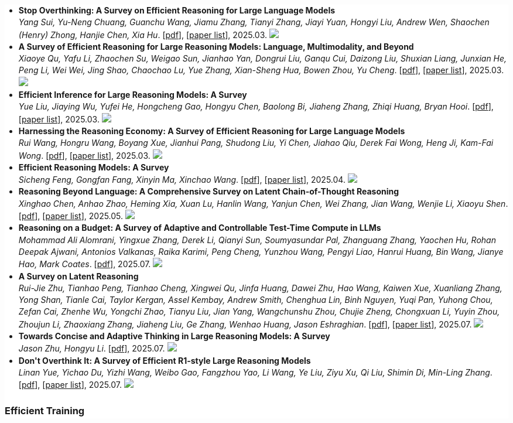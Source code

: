 - **Stop Overthinking: A Survey on Efficient Reasoning for Large Language Models**  
  *Yang Sui, Yu-Neng Chuang, Guanchu Wang, Jiamu Zhang, Tianyi Zhang, Jiayi Yuan, Hongyi Liu, Andrew Wen, Shaochen (Henry) Zhong, Hanjie Chen, Xia Hu*. [[pdf](https://arxiv.org/pdf/2503.16419)], [[paper list](https://github.com/Eclipsess/Awesome-Efficient-Reasoning-LLMs)], 2025.03. ![](https://img.shields.io/badge/Arxiv-orange)
- **A Survey of Efficient Reasoning for Large Reasoning Models: Language, Multimodality, and Beyond**  
  *Xiaoye Qu, Yafu Li, Zhaochen Su, Weigao Sun, Jianhao Yan, Dongrui Liu, Ganqu Cui, Daizong Liu, Shuxian Liang, Junxian He, Peng Li, Wei Wei, Jing Shao, Chaochao Lu, Yue Zhang, Xian-Sheng Hua, Bowen Zhou, Yu Cheng*. [[pdf](https://arxiv.org/pdf/2503.21614)], [[paper list](https://github.com/XiaoYee/Awesome_Efficient_LRM_Reasoning)], 2025.03. ![](https://img.shields.io/badge/Arxiv-orange)
- **Efficient Inference for Large Reasoning Models: A Survey**  
  *Yue Liu, Jiaying Wu, Yufei He, Hongcheng Gao, Hongyu Chen, Baolong Bi, Jiaheng Zhang, Zhiqi Huang, Bryan Hooi*. [[pdf](https://arxiv.org/pdf/2503.23077)], [[paper list](https://github.com/yueliu1999/Awesome-Efficient-Inference-for-LRMs)], 2025.03. ![](https://img.shields.io/badge/Arxiv-orange)
- **Harnessing the Reasoning Economy: A Survey of Efficient Reasoning for Large Language Models**  
  *Rui Wang, Hongru Wang, Boyang Xue, Jianhui Pang, Shudong Liu, Yi Chen, Jiahao Qiu, Derek Fai Wong, Heng Ji, Kam-Fai Wong*. [[pdf](https://arxiv.org/pdf/2503.24377)], [[paper list](https://github.com/DevoAllen/Awesome-Reasoning-Economy-Papers)], 2025.03. ![](https://img.shields.io/badge/Arxiv-orange)
- **Efficient Reasoning Models: A Survey**  
  *Sicheng Feng, Gongfan Fang, Xinyin Ma, Xinchao Wang*. [[pdf](https://arxiv.org/pdf/2504.10903)], [[paper list](https://github.com/fscdc/Awesome-Efficient-Reasoning-Models)], 2025.04. ![](https://img.shields.io/badge/Arxiv-orange)
- **Reasoning Beyond Language: A Comprehensive Survey on Latent Chain-of-Thought Reasoning**  
  *Xinghao Chen, Anhao Zhao, Heming Xia, Xuan Lu, Hanlin Wang, Yanjun Chen, Wei Zhang, Jian Wang, Wenjie Li, Xiaoyu Shen*. [[pdf](https://arxiv.org/pdf/2505.16782)], [[paper list](https://github.com/EIT-NLP/Awesome-Latent-CoT)], 2025.05. ![](https://img.shields.io/badge/Arxiv-orange)
- **Reasoning on a Budget: A Survey of Adaptive and Controllable Test-Time Compute in LLMs**  
  *Mohammad Ali Alomrani, Yingxue Zhang, Derek Li, Qianyi Sun, Soumyasundar Pal, Zhanguang Zhang, Yaochen Hu, Rohan Deepak Ajwani, Antonios Valkanas, Raika Karimi, Peng Cheng, Yunzhou Wang, Pengyi Liao, Hanrui Huang, Bin Wang, Jianye Hao, Mark Coates*. [[pdf](https://arxiv.org/pdf/2507.02076)], 2025.07. ![](https://img.shields.io/badge/Arxiv-orange)
- **A Survey on Latent Reasoning**  
  *Rui-Jie Zhu, Tianhao Peng, Tianhao Cheng, Xingwei Qu, Jinfa Huang, Dawei Zhu, Hao Wang, Kaiwen Xue, Xuanliang Zhang, Yong Shan, Tianle Cai, Taylor Kergan, Assel Kembay, Andrew Smith, Chenghua Lin, Binh Nguyen, Yuqi Pan, Yuhong Chou, Zefan Cai, Zhenhe Wu, Yongchi Zhao, Tianyu Liu, Jian Yang, Wangchunshu Zhou, Chujie Zheng, Chongxuan Li, Yuyin Zhou, Zhoujun Li, Zhaoxiang Zhang, Jiaheng Liu, Ge Zhang, Wenhao Huang, Jason Eshraghian*. [[pdf](https://arxiv.org/pdf/2507.06203)], [[paper list](https://github.com/multimodal-art-projection/LatentCoT-Horizon/)], 2025.07. ![](https://img.shields.io/badge/Arxiv-orange)
- **Towards Concise and Adaptive Thinking in Large Reasoning Models: A Survey**  
  *Jason Zhu, Hongyu Li*. [[pdf](https://arxiv.org/pdf/2507.09662)], 2025.07. ![](https://img.shields.io/badge/Arxiv-orange)
- **Don't Overthink It: A Survey of Efficient R1-style Large Reasoning Models**  
  *Linan Yue, Yichao Du, Yizhi Wang, Weibo Gao, Fangzhou Yao, Li Wang, Ye Liu, Ziyu Xu, Qi Liu, Shimin Di, Min-Ling Zhang*. [[pdf](https://arxiv.org/pdf/2508.02120)], [[paper list](https://github.com/yuelinan/Awesome-Efficient-R1-style-LRMs)], 2025.07. ![](https://img.shields.io/badge/Arxiv-orange)

### Efficient Training
